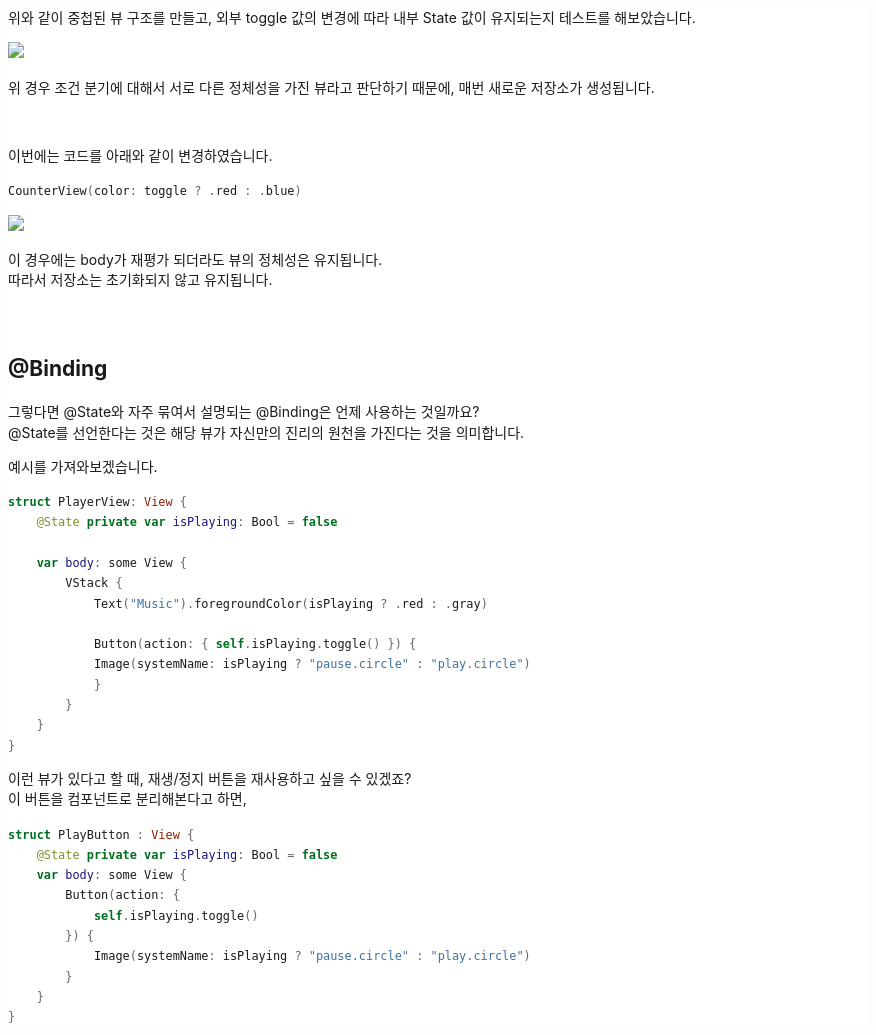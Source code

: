 위와 같이 중첩된 뷰 구조를 만들고, 외부 toggle 값의 변경에 따라 내부 State 값이 유지되는지 테스트를 해보았습니다.

<img src="https://github.com/user-attachments/assets/f2a61cda-493e-4b8e-b6bb-bb3e1b4365cf" width=250>

위 경우 조건 분기에 대해서 서로 다른 정체성을 가진 뷰라고 판단하기 때문에, 매번 새로운 저장소가 생성됩니다.<br>

<br>

이번에는 코드를 아래와 같이 변경하였습니다.<br>

```swift
CounterView(color: toggle ? .red : .blue)
```

<img src="https://github.com/user-attachments/assets/670c36c3-c201-4f83-add1-ab58fd32b5a3" width=250>


이 경우에는 body가 재평가 되더라도 뷰의 정체성은 유지됩니다.<br>
따라서 저장소는 초기화되지 않고 유지됩니다.<br>

<br>

## @Binding
그렇다면 @State와 자주 묶여서 설명되는 @Binding은 언제 사용하는 것일까요? <br>
@State를 선언한다는 것은 해당 뷰가 자신만의 진리의 원천을 가진다는 것을 의미합니다.<br>

예시를 가져와보겠습니다.<br>

```swift
struct PlayerView: View {
    @State private var isPlaying: Bool = false
    
    var body: some View {
        VStack {
            Text("Music").foregroundColor(isPlaying ? .red : .gray)
            
            Button(action: { self.isPlaying.toggle() }) {
            Image(systemName: isPlaying ? "pause.circle" : "play.circle")
            }
        }
    }
}
```

이런 뷰가 있다고 할 때, 재생/정지 버튼을 재사용하고 싶을 수 있겠죠?<br>
이 버튼을 컴포넌트로 분리해본다고 하면, <br>

```swift
struct PlayButton : View {
    @State private var isPlaying: Bool = false
    var body: some View {
        Button(action: {
            self.isPlaying.toggle()
        }) {
            Image(systemName: isPlaying ? "pause.circle" : "play.circle")
        }
    }
}
```

